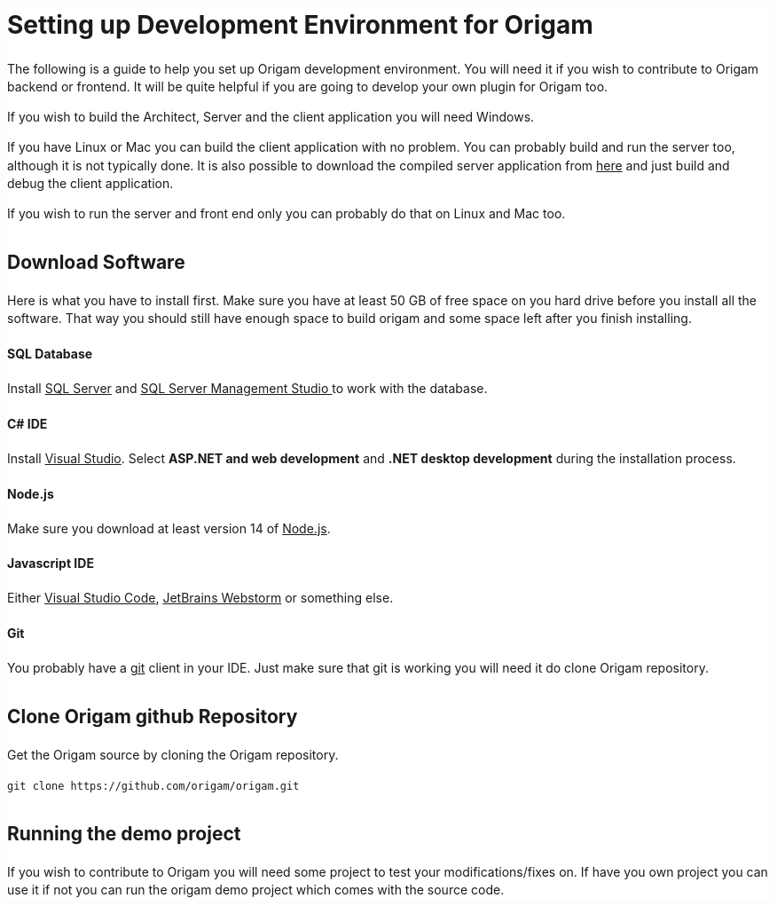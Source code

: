 # Setting up Development Environment for Origam
The following is a guide to help you set up Origam development environment. You will need it if you wish to contribute to Origam backend or frontend. It will be quite helpful if you are going to develop your own plugin for Origam too.

If you wish to build the Architect, Server and the client application you will need 
Windows. 

If you have Linux or Mac you can build the client application with no problem.
You can probably build and run the server too, although it is not typically done. 
It is also possible to download the compiled server application from [here]() and just 
build and debug the client application. 

If you wish to run the server and front end only you can probably do that on Linux and Mac too.

## Download Software
Here is what you have to install first. Make sure you have at least 50 GB of free 
space on you hard drive before you install all the software. That way you should still have enough space to build origam 
and some space left after you finish installing.

#### SQL Database
Install [SQL Server](https://www.microsoft.com/en-us/sql-server/sql-server-downloads)  and [SQL Server Management Studio ](https://docs.microsoft.com/en-us/sql/ssms/download-sql-server-management-studio-ssms?view=sql-server-ver15) to work with the database.

#### C# IDE
Install [Visual Studio](https://visualstudio.microsoft.com/downloads/). 
Select **ASP.NET and web development** and **.NET desktop development** during the installation process.

#### Node.js
Make sure you download at least version 14 of [Node.js](https://nodejs.org/en/).

#### Javascript IDE
Either [Visual Studio Code](https://code.visualstudio.com/), [JetBrains Webstorm](https://www.jetbrains.com/webstorm/) or something else.

#### Git
You probably have a [git](https://git-scm.com/) client in your IDE. Just make sure that git is working you will need it do clone Origam repository.

## Clone Origam github Repository 
Get the Origam source by cloning the Origam repository.
```
git clone https://github.com/origam/origam.git
```

## Running the demo project
If you wish to contribute to Origam you will need some project to test your 
modifications/fixes on. If have you own project you can use it if not you can 
run the origam demo project which comes with the source code. 
